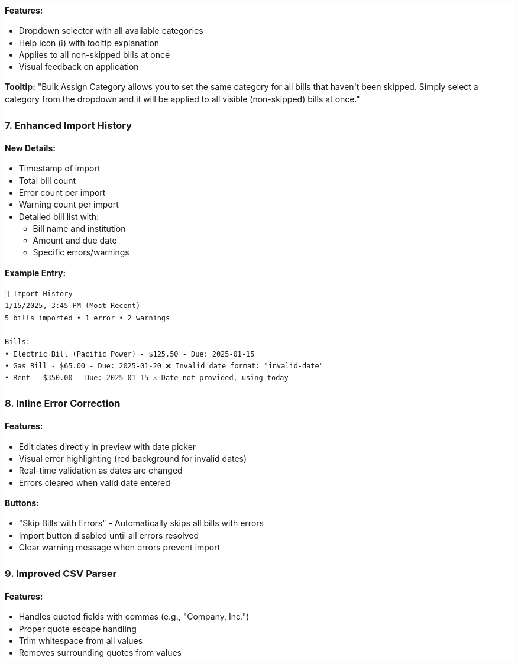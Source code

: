 **Features:**
- Dropdown selector with all available categories
- Help icon (ℹ️) with tooltip explanation
- Applies to all non-skipped bills at once
- Visual feedback on application

**Tooltip:**
"Bulk Assign Category allows you to set the same category for all bills that haven't been skipped. Simply select a category from the dropdown and it will be applied to all visible (non-skipped) bills at once."

### 7. Enhanced Import History

**New Details:**
- Timestamp of import
- Total bill count
- Error count per import
- Warning count per import
- Detailed bill list with:
  - Bill name and institution
  - Amount and due date
  - Specific errors/warnings

**Example Entry:**
```
📜 Import History
1/15/2025, 3:45 PM (Most Recent)
5 bills imported • 1 error • 2 warnings

Bills:
• Electric Bill (Pacific Power) - $125.50 - Due: 2025-01-15
• Gas Bill - $65.00 - Due: 2025-01-20 ❌ Invalid date format: "invalid-date"
• Rent - $350.00 - Due: 2025-01-15 ⚠️ Date not provided, using today
```

### 8. Inline Error Correction

**Features:**
- Edit dates directly in preview with date picker
- Visual error highlighting (red background for invalid dates)
- Real-time validation as dates are changed
- Errors cleared when valid date entered

**Buttons:**
- "Skip Bills with Errors" - Automatically skips all bills with errors
- Import button disabled until all errors resolved
- Clear warning message when errors prevent import

### 9. Improved CSV Parser

**Features:**
- Handles quoted fields with commas (e.g., "Company, Inc.")
- Proper quote escape handling
- Trim whitespace from all values
- Removes surrounding quotes from values
